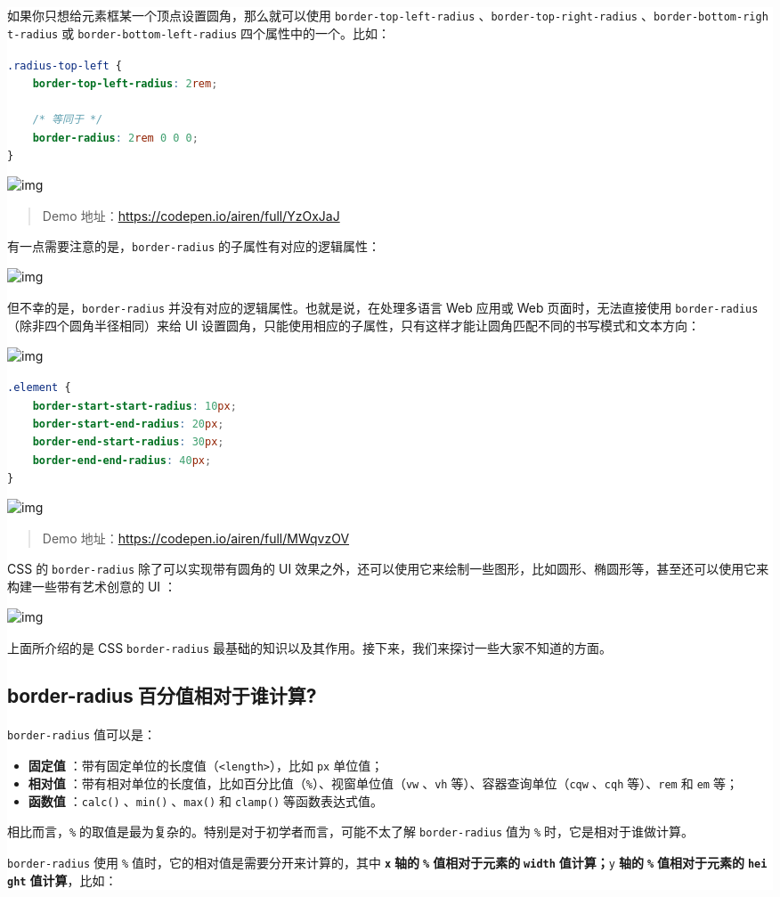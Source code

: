 如果你只想给元素框某一个顶点设置圆角，那么就可以使用 `border-top-left-radius` 、`border-top-right-radius` 、`border-bottom-right-radius` 或 `border-bottom-left-radius` 四个属性中的一个。比如：

```CSS
.radius-top-left {
    border-top-left-radius: 2rem;
    
    /* 等同于 */
    border-radius: 2rem 0 0 0;
}
```

![img](https://p3-juejin.byteimg.com/tos-cn-i-k3u1fbpfcp/f35a86a1f5d540e99b6eb498c24dd2eb~tplv-k3u1fbpfcp-zoom-1.image)

> Demo 地址：https://codepen.io/airen/full/YzOxJaJ

有一点需要注意的是，`border-radius` 的子属性有对应的逻辑属性：

![img](https://p3-juejin.byteimg.com/tos-cn-i-k3u1fbpfcp/82e8f054240d4b078df9f738d23bf1c3~tplv-k3u1fbpfcp-zoom-1.image)

但不幸的是，`border-radius` 并没有对应的逻辑属性。也就是说，在处理多语言 Web 应用或 Web 页面时，无法直接使用 `border-radius` （除非四个圆角半径相同）来给 UI 设置圆角，只能使用相应的子属性，只有这样才能让圆角匹配不同的书写模式和文本方向：

![img](https://p3-juejin.byteimg.com/tos-cn-i-k3u1fbpfcp/ec5e1661a71049cab8bb8db0ab8f7a77~tplv-k3u1fbpfcp-zoom-1.image)

```CSS
.element {
    border-start-start-radius: 10px;
    border-start-end-radius: 20px;
    border-end-start-radius: 30px;
    border-end-end-radius: 40px;
}
```

![img](https://p3-juejin.byteimg.com/tos-cn-i-k3u1fbpfcp/d5a49d682cf345d58ec5f8b6b7e02bab~tplv-k3u1fbpfcp-zoom-1.image)

> Demo 地址：https://codepen.io/airen/full/MWqvzOV

CSS 的 `border-radius` 除了可以实现带有圆角的 UI 效果之外，还可以使用它来绘制一些图形，比如圆形、椭圆形等，甚至还可以使用它来构建一些带有艺术创意的 UI ：

![img](https://p3-juejin.byteimg.com/tos-cn-i-k3u1fbpfcp/ee799a73bddd4719904247af5ffc69b6~tplv-k3u1fbpfcp-zoom-1.image)

上面所介绍的是 CSS `border-radius` 最基础的知识以及其作用。接下来，我们来探讨一些大家不知道的方面。

## border-radius 百分值相对于谁计算?

`border-radius` 值可以是：

- **固定值** ：带有固定单位的长度值（`<length>`），比如 `px` 单位值；
- **相对值** ：带有相对单位的长度值，比如百分比值（`%`）、视窗单位值（`vw` 、`vh` 等）、容器查询单位（`cqw` 、`cqh` 等）、`rem` 和 `em` 等；
- **函数值** ：`calc()` 、`min()` 、`max()` 和 `clamp()` 等函数表达式值。

相比而言，`%` 的取值是最为复杂的。特别是对于初学者而言，可能不太了解 `border-radius` 值为 `%` 时，它是相对于谁做计算。

`border-radius` 使用 `%` 值时，它的相对值是需要分开来计算的，其中 **`x`** **轴的** **`%`** **值相对于元素的** **`width`** **值计算；**`y` **轴的** **`%`** **值相对于元素的** **`height`** **值计算**，比如：
